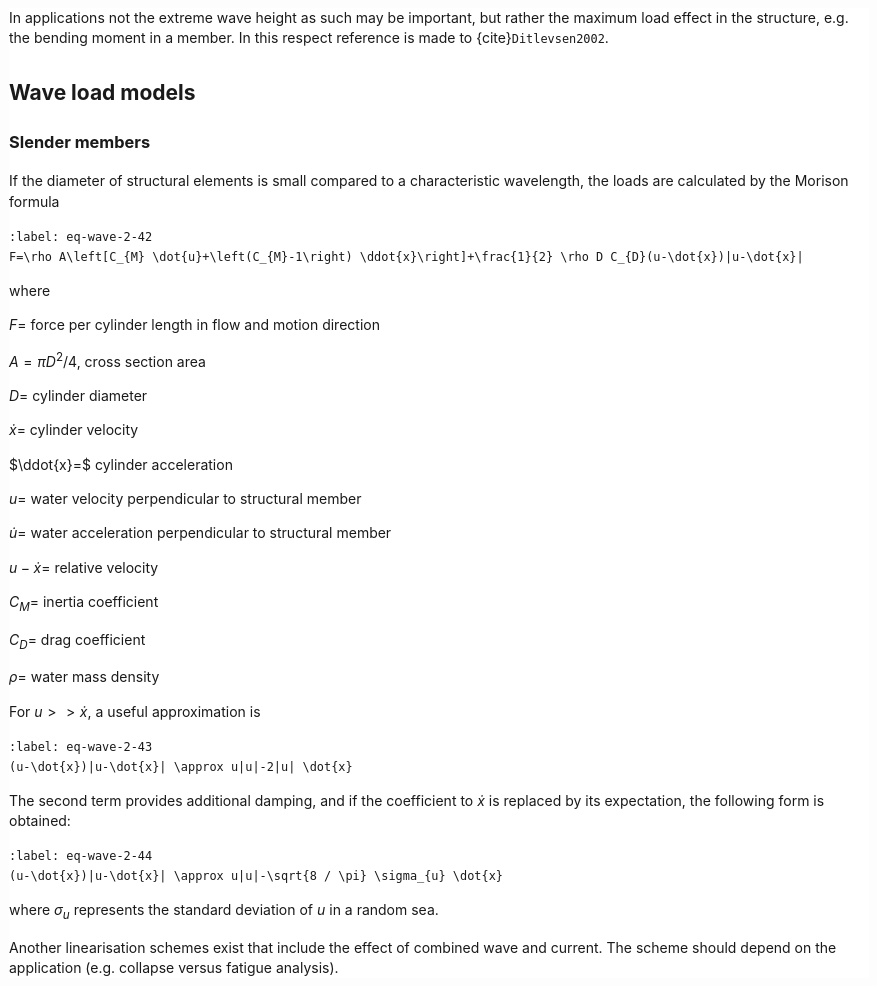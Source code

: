 In applications not the extreme wave height as such may be important, but rather the maximum load effect in the structure, e.g. the bending moment in a member. In this respect reference is made to {cite}`Ditlevsen2002`.

## Wave load models

### Slender members

If the diameter of structural elements is small compared to a characteristic wavelength, the loads are calculated by the Morison formula

```{math}
:label: eq-wave-2-42
F=\rho A\left[C_{M} \dot{u}+\left(C_{M}-1\right) \ddot{x}\right]+\frac{1}{2} \rho D C_{D}(u-\dot{x})|u-\dot{x}|
```

where

$F =$ force per cylinder length in flow and motion direction   

$A  =\pi D^{2} / 4$, cross section area  

$D=$ cylinder diameter 

$\dot{x}=$   cylinder velocity  

$\ddot{x}=$   cylinder acceleration   

$u=$ water velocity perpendicular to structural member     

$\dot{u}=$ water acceleration perpendicular to structural member

$u-\dot{x}=$ relative velocity 

$C_{M}=$ inertia coefficient 

$C_{D}=$ drag coefficient 

$\rho=$ water mass density

For $u>>\dot{x}$, a useful approximation is

```{math}
:label: eq-wave-2-43
(u-\dot{x})|u-\dot{x}| \approx u|u|-2|u| \dot{x}
```

The second term provides additional damping, and if the coefficient to $\dot{x}$ is replaced by its expectation, the following form is obtained:

```{math}
:label: eq-wave-2-44
(u-\dot{x})|u-\dot{x}| \approx u|u|-\sqrt{8 / \pi} \sigma_{u} \dot{x}
```

where $\sigma_{u}$ represents the standard deviation of $u$ in a random sea.

Another linearisation schemes exist that include the effect of combined wave and current. The scheme should depend on the application (e.g. collapse versus fatigue analysis).
